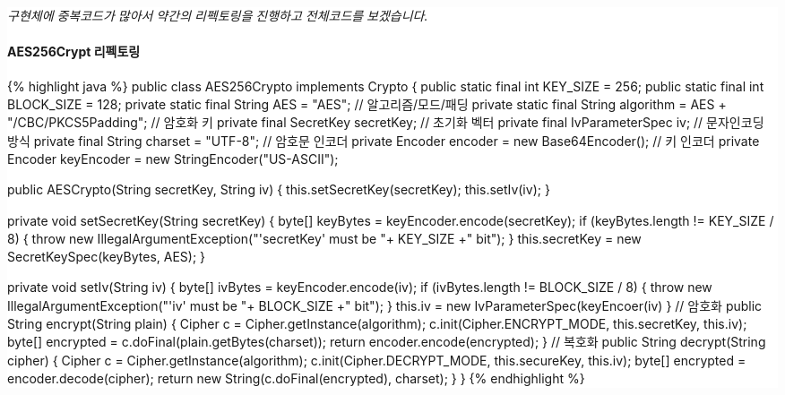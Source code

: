 *구현체에 중복코드가 많아서 약간의 리펙토링을 진행하고 전체코드를 보겠습니다.*

#### AES256Crypt 리펙토링
{% highlight java %}
public class AES256Crypto implements Crypto {
  public static final int KEY_SIZE = 256;
  public static final int BLOCK_SIZE = 128;
  private static final String AES = "AES";
  // 알고리즘/모드/패딩
  private static final String algorithm = AES + "/CBC/PKCS5Padding";
  // 암호화 키
  private final SecretKey secretKey;
  // 초기화 벡터
  private final IvParameterSpec iv;
  // 문자인코딩 방식
  private final String charset = "UTF-8";
  // 암호문 인코더
  private Encoder encoder = new Base64Encoder();
  // 키 인코더
  private Encoder keyEncoder = new StringEncoder("US-ASCII");

  public AESCrypto(String secretKey, String iv) {
    this.setSecretKey(secretKey);
    this.setIv(iv);
  }

  private void setSecretKey(String secretKey) {
    byte[] keyBytes = keyEncoder.encode(secretKey);
    if (keyBytes.length != KEY_SIZE / 8) {
      throw new IllegalArgumentException("'secretKey' must be "+ KEY_SIZE +" bit");
    }
    this.secretKey = new SecretKeySpec(keyBytes, AES);
  }

  private void setIv(String iv) {
    byte[] ivBytes = keyEncoder.encode(iv);
    if (ivBytes.length != BLOCK_SIZE / 8) {
      throw new IllegalArgumentException("'iv' must be "+ BLOCK_SIZE +" bit");
    }
    this.iv = new IvParameterSpec(keyEncoer(iv)
  }
  // 암호화
  public String encrypt(String plain) {
    Cipher c = Cipher.getInstance(algorithm);
    c.init(Cipher.ENCRYPT_MODE, this.secretKey, this.iv);
    byte[] encrypted = c.doFinal(plain.getBytes(charset));
    return encoder.encode(encrypted);
  }
  // 복호화
  public String decrypt(String cipher) {
    Cipher c = Cipher.getInstance(algorithm);
    c.init(Cipher.DECRYPT_MODE, this.secureKey, this.iv);
    byte[] encrypted = encoder.decode(cipher);
    return new String(c.doFinal(encrypted), charset);
  }
}
{% endhighlight %}
